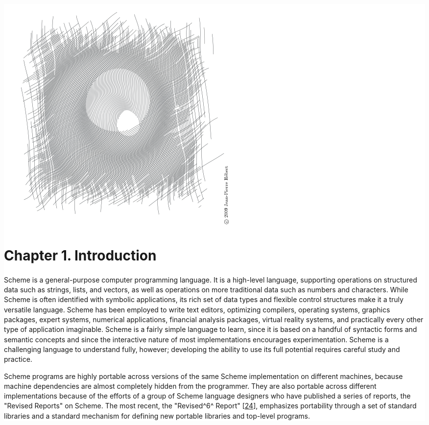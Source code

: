 ![](canned/ch1.png)![](canned/jph.png)

Chapter 1. Introduction
=======================

Scheme is a general-purpose computer programming language. It is a
high-level language, supporting operations on structured data such as
strings, lists, and vectors, as well as operations on more traditional
data such as numbers and characters. While Scheme is often identified
with symbolic applications, its rich set of data types and flexible
control structures make it a truly versatile language. Scheme has been
employed to write text editors, optimizing compilers, operating systems,
graphics packages, expert systems, numerical applications, financial
analysis packages, virtual reality systems, and practically every other
type of application imaginable. Scheme is a fairly simple language to
learn, since it is based on a handful of syntactic forms and semantic
concepts and since the interactive nature of most implementations
encourages experimentation. Scheme is a challenging language to
understand fully, however; developing the ability to use its full
potential requires careful study and practice.

Scheme programs are highly portable across versions of the same Scheme
implementation on different machines, because machine dependencies are
almost completely hidden from the programmer. They are also portable
across different implementations because of the efforts of a group of
Scheme language designers who have published a series of reports, the
"Revised Reports" on Scheme. The most recent, the "Revised^6^
Report" [[24](bibliography.html#g242)], emphasizes portability through a
set of standard libraries and a standard mechanism for defining new
portable libraries and top-level programs.
